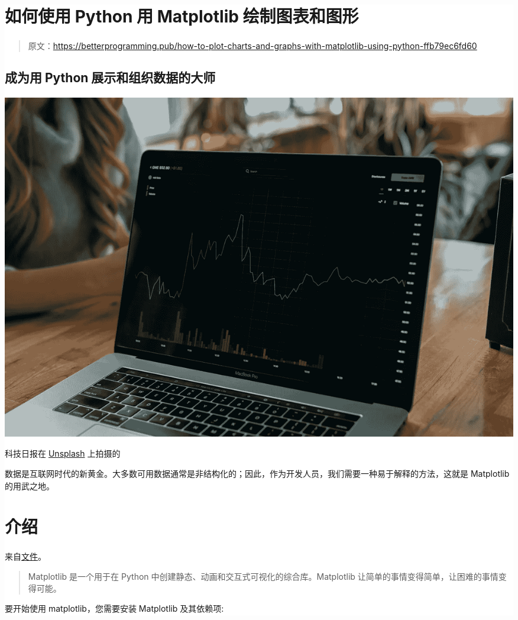 # 如何使用 Python 用 Matplotlib 绘制图表和图形

> 原文：<https://betterprogramming.pub/how-to-plot-charts-and-graphs-with-matplotlib-using-python-ffb79ec6fd60>

## 成为用 Python 展示和组织数据的大师

![](img/33c2b7574c7e450bfa10a9e6192ff1ce.png)

科技日报在 [Unsplash](https://unsplash.com/s/photos/graphs?utm_source=unsplash&utm_medium=referral&utm_content=creditCopyText) 上拍摄的

数据是互联网时代的新黄金。大多数可用数据通常是非结构化的；因此，作为开发人员，我们需要一种易于解释的方法，这就是 Matplotlib 的用武之地。

# 介绍

来自[文件](https://matplotlib.org/)。

> Matplotlib 是一个用于在 Python 中创建静态、动画和交互式可视化的综合库。Matplotlib 让简单的事情变得简单，让困难的事情变得可能。

要开始使用 matplotlib，您需要安装 Matplotlib 及其依赖项:
